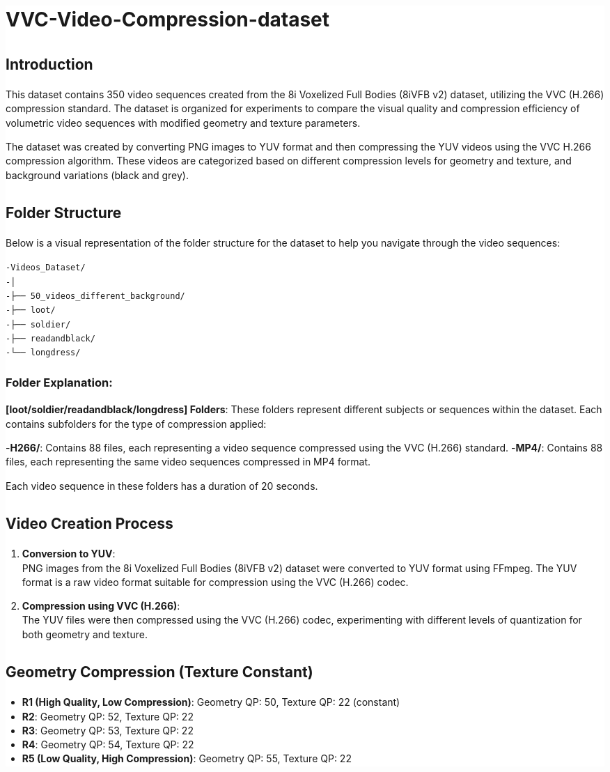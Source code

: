# VVC-Video-Compression-dataset

## Introduction
This dataset contains 350 video sequences created from the 8i Voxelized Full Bodies (8iVFB v2) dataset, utilizing the VVC (H.266) compression standard. The dataset is organized for experiments to compare the visual quality and compression efficiency of volumetric video sequences with modified geometry and texture parameters.

The dataset was created by converting PNG images to YUV format and then compressing the YUV videos using the VVC H.266 compression algorithm. These videos are categorized based on different compression levels for geometry and texture, and background variations (black and grey).

## Folder Structure
Below is a visual representation of the folder structure for the dataset to help you navigate through the video sequences:

```
-Videos_Dataset/
-│
-├── 50_videos_different_background/
-├── loot/
-├── soldier/
-├── readandblack/
-└── longdress/
```

### Folder Explanation:
**[loot/soldier/readandblack/longdress] Folders**:
These folders represent different subjects or sequences within the dataset. Each contains subfolders for the type of compression applied:

-**H266/**: Contains 88 files, each representing a video sequence compressed using the VVC (H.266) standard.
-**MP4/**: Contains 88 files, each representing the same video sequences compressed in MP4 format.

Each video sequence in these folders has a duration of 20 seconds.

## Video Creation Process
1. **Conversion to YUV**:  
   PNG images from the 8i Voxelized Full Bodies (8iVFB v2) dataset were converted to YUV format using FFmpeg. The YUV format is a raw video format suitable for compression using the VVC (H.266) codec.

2. **Compression using VVC (H.266)**:  
   The YUV files were then compressed using the VVC (H.266) codec, experimenting with different levels of quantization for both geometry and texture.

## Geometry Compression (Texture Constant)
- **R1 (High Quality, Low Compression)**: Geometry QP: 50, Texture QP: 22 (constant)
- **R2**: Geometry QP: 52, Texture QP: 22
- **R3**: Geometry QP: 53, Texture QP: 22
- **R4**: Geometry QP: 54, Texture QP: 22
- **R5 (Low Quality, High Compression)**: Geometry QP: 55, Texture QP: 22

